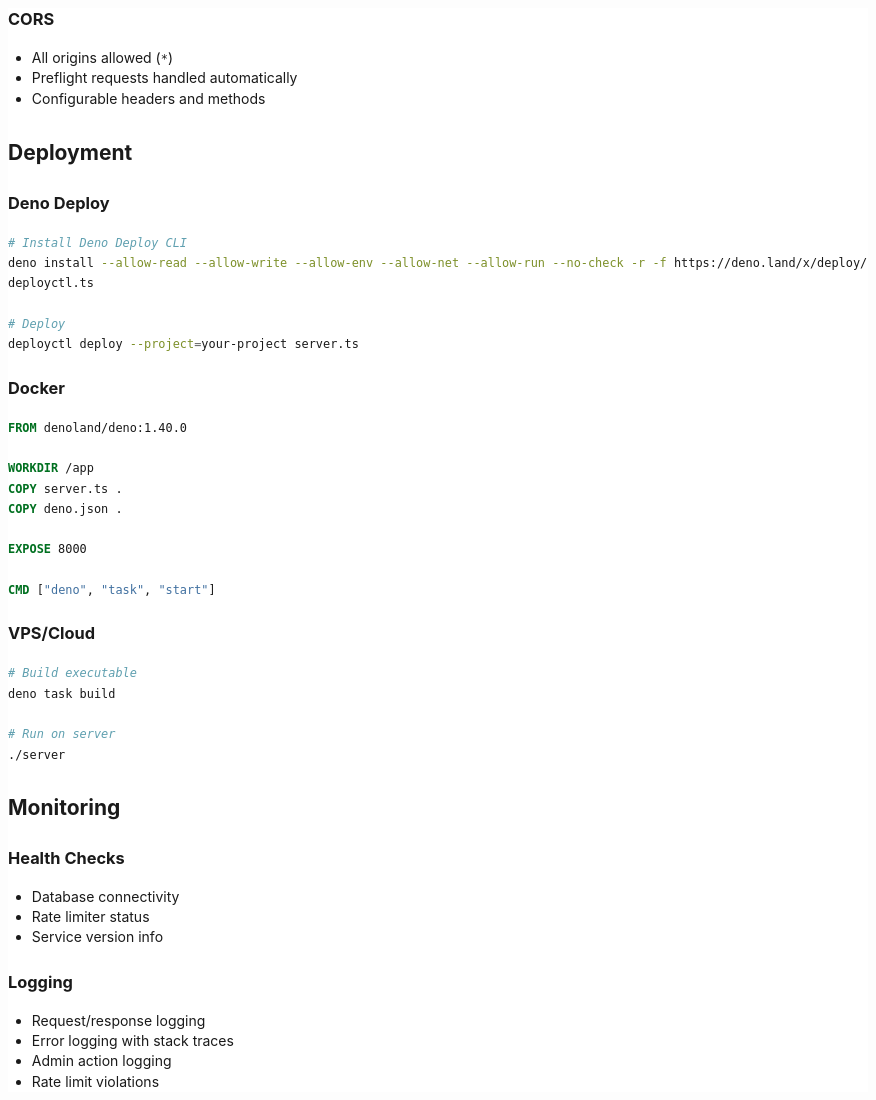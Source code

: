 ### CORS
- All origins allowed (`*`)
- Preflight requests handled automatically
- Configurable headers and methods

## Deployment

### Deno Deploy

```bash
# Install Deno Deploy CLI
deno install --allow-read --allow-write --allow-env --allow-net --allow-run --no-check -r -f https://deno.land/x/deploy/deployctl.ts

# Deploy
deployctl deploy --project=your-project server.ts
```

### Docker

```dockerfile
FROM denoland/deno:1.40.0

WORKDIR /app
COPY server.ts .
COPY deno.json .

EXPOSE 8000

CMD ["deno", "task", "start"]
```

### VPS/Cloud

```bash
# Build executable
deno task build

# Run on server
./server
```

## Monitoring

### Health Checks
- Database connectivity
- Rate limiter status
- Service version info

### Logging
- Request/response logging
- Error logging with stack traces
- Admin action logging
- Rate limit violations
